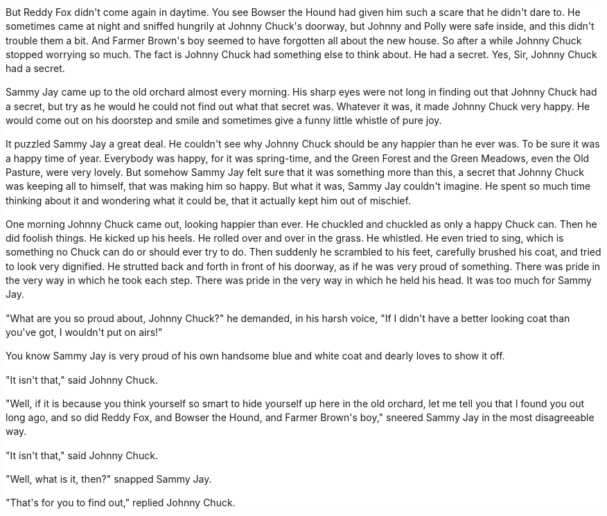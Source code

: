 But Reddy Fox didn't come again in daytime. You see Bowser the Hound
had given him such a scare that he didn't dare to. He sometimes came
at night and sniffed hungrily at Johnny Chuck's doorway, but Johnny and
Polly were safe inside, and this didn't trouble them a bit. And Farmer
Brown's boy seemed to have forgotten all about the new house. So after
a while Johnny Chuck stopped worrying so much. The fact is Johnny Chuck
had something else to think about. He had a secret. Yes, Sir, Johnny
Chuck had a secret.

Sammy Jay came up to the old orchard almost every morning. His sharp
eyes were not long in finding out that Johnny Chuck had a secret, but
try as he would he could not find out what that secret was. Whatever it
was, it made Johnny Chuck very happy. He would come out on his doorstep
and smile and sometimes give a funny little whistle of pure joy.

It puzzled Sammy Jay a great deal. He couldn't see why Johnny Chuck
should be any happier than he ever was. To be sure it was a happy time
of year. Everybody was happy, for it was spring-time, and the Green
Forest and the Green Meadows, even the Old Pasture, were very lovely.
But somehow Sammy Jay felt sure that it was something more than this, a
secret that Johnny Chuck was keeping all to himself, that was making him
so happy. But what it was, Sammy Jay couldn't imagine. He spent so much
time thinking about it and wondering what it could be, that it actually
kept him out of mischief.

One morning Johnny Chuck came out, looking happier than ever. He
chuckled and chuckled as only a happy Chuck can. Then he did foolish
things. He kicked up his heels. He rolled over and over in the grass. He
whistled. He even tried to sing, which is something no Chuck can do or
should ever try to do. Then suddenly he scrambled to his feet, carefully
brushed his coat, and tried to look very dignified. He strutted back
and forth in front of his doorway, as if he was very proud of something.
There was pride in the very way in which he took each step. There was
pride in the very way in which he held his head. It was too much for
Sammy Jay.

"What are you so proud about, Johnny Chuck?" he demanded, in his harsh
voice, "If I didn't have a better looking coat than you've got, I
wouldn't put on airs!"

You know Sammy Jay is very proud of his own handsome blue and white coat
and dearly loves to show it off.

"It isn't that," said Johnny Chuck.

"Well, if it is because you think yourself so smart to hide yourself up
here in the old orchard, let me tell you that I found you out long ago,
and so did Reddy Fox, and Bowser the Hound, and Farmer Brown's boy,"
sneered Sammy Jay in the most disagreeable way.

"It isn't that," said Johnny Chuck.

"Well, what is it, then?" snapped Sammy Jay.

"That's for you to find out," replied Johnny Chuck.
